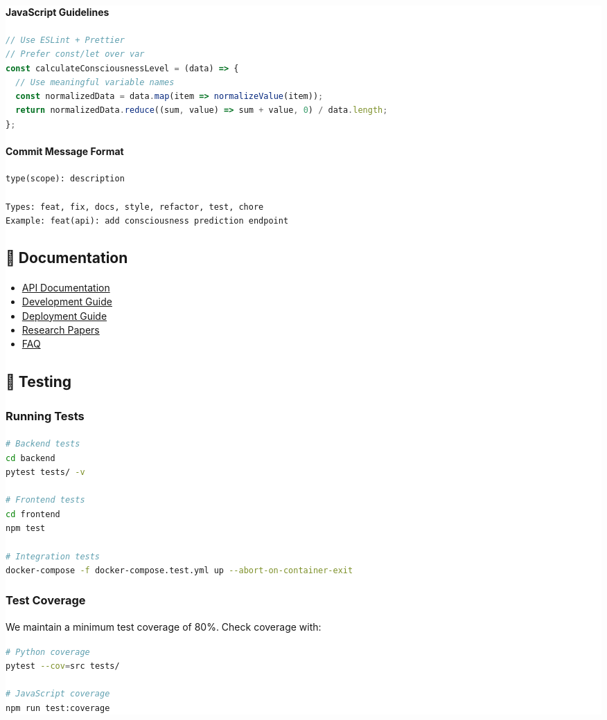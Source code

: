 #### JavaScript Guidelines
```javascript
// Use ESLint + Prettier
// Prefer const/let over var
const calculateConsciousnessLevel = (data) => {
  // Use meaningful variable names
  const normalizedData = data.map(item => normalizeValue(item));
  return normalizedData.reduce((sum, value) => sum + value, 0) / data.length;
};
```

#### Commit Message Format
```
type(scope): description

Types: feat, fix, docs, style, refactor, test, chore
Example: feat(api): add consciousness prediction endpoint
```

## 📄 Documentation

- [API Documentation](docs/api.md)
- [Development Guide](docs/development.md)
- [Deployment Guide](docs/deployment.md)
- [Research Papers](docs/research.md)
- [FAQ](docs/faq.md)

## 🧪 Testing

### Running Tests

```bash
# Backend tests
cd backend
pytest tests/ -v

# Frontend tests
cd frontend
npm test

# Integration tests
docker-compose -f docker-compose.test.yml up --abort-on-container-exit
```

### Test Coverage

We maintain a minimum test coverage of 80%. Check coverage with:

```bash
# Python coverage
pytest --cov=src tests/

# JavaScript coverage
npm run test:coverage
```

